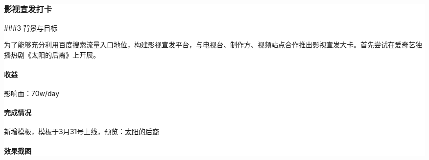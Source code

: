### 影视宣发打卡

###3 背景与目标

为了能够充分利用百度搜索流量入口地位，构建影视宣发平台，与电视台、制作方、视频站点合作推出影视宣发大卡。首先尝试在爱奇艺独播热剧《太阳的后裔》上开展。

#### 收益

影响面：70w/day

#### 完成情况

新增模板，模板于3月31号上线，预览：[太阳的后裔](http://cp01-ala-fe-6.epc.baidu.com:8003/s?word=%E5%A4%AA%E9%98%B3%E7%9A%84%E5%90%8E%E8%A3%94&ts=1599207&t_kt=0&rsv_iqid=3292381481101539672&sa=ihr_1&rsv_sug4=1015&ss=001)

#### 效果截图
